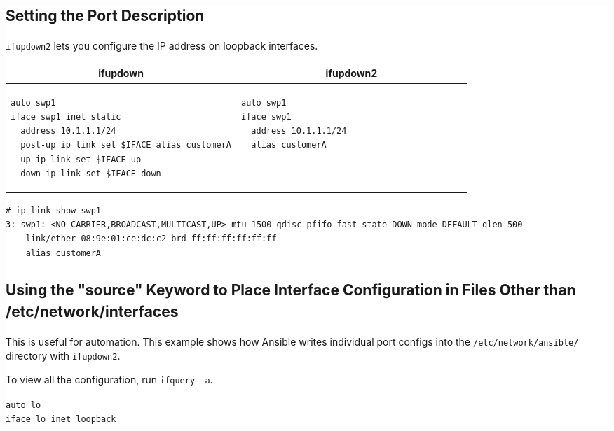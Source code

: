 </table>

## Setting the Port Description

`ifupdown2` lets you configure the IP address on loopback interfaces.

<table>
<colgroup>
<col style="width: 50%" />
<col style="width: 50%" />
</colgroup>
<thead>
<tr class="header">
<th>ifupdown</th>
<th>ifupdown2</th>
</tr>
</thead>
<tbody>
<tr class="odd">
<td><pre><code>auto swp1
iface swp1 inet static
  address 10.1.1.1/24
  post-up ip link set $IFACE alias customerA
  up ip link set $IFACE up
  down ip link set $IFACE down</code></pre></td>
<td><pre><code>auto swp1
iface swp1
  address 10.1.1.1/24
  alias customerA</code></pre></td>
</tr>
</tbody>
</table>

    # ip link show swp1
    3: swp1: <NO-CARRIER,BROADCAST,MULTICAST,UP> mtu 1500 qdisc pfifo_fast state DOWN mode DEFAULT qlen 500
        link/ether 08:9e:01:ce:dc:c2 brd ff:ff:ff:ff:ff:ff
        alias customerA

## Using the "source" Keyword to Place Interface Configuration in Files Other than /etc/network/interfaces

This is useful for automation. This example shows how Ansible writes
individual port configs into the `/etc/network/ansible/` directory with
`ifupdown2`.

To view all the configuration, run `ifquery -a`.

    auto lo
    iface lo inet loopback
    